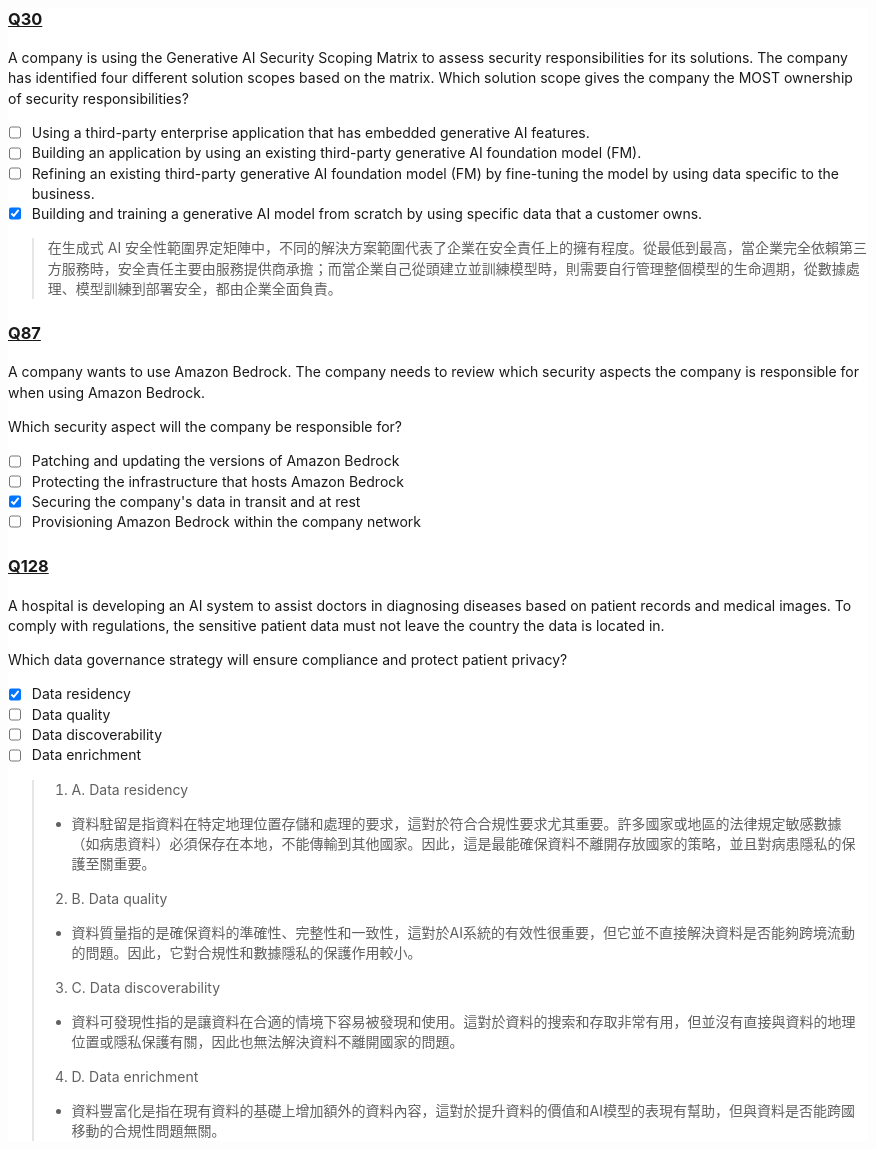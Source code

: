 ### [Q30](https://www.examtopics.com/discussions/amazon/view/150809-exam-aws-certified-ai-practitioner-aif-c01-topic-1-question/)

A company is using the Generative AI Security Scoping Matrix to assess security responsibilities for its solutions. The company has identified four different solution scopes based on the matrix.
Which solution scope gives the company the MOST ownership of security responsibilities?
- [ ] Using a third-party enterprise application that has embedded generative AI features.
- [ ] Building an application by using an existing third-party generative AI foundation model (FM).
- [ ] Refining an existing third-party generative AI foundation model (FM) by fine-tuning the model by using data specific to the business.
- [x] Building and training a generative AI model from scratch by using specific data that a customer owns.

> 在生成式 AI 安全性範圍界定矩陣中，不同的解決方案範圍代表了企業在安全責任上的擁有程度。從最低到最高，當企業完全依賴第三方服務時，安全責任主要由服務提供商承擔；而當企業自己從頭建立並訓練模型時，則需要自行管理整個模型的生命週期，從數據處理、模型訓練到部署安全，都由企業全面負責。

### [Q87](https://www.examtopics.com/discussions/amazon/view/153535-exam-aws-certified-ai-practitioner-aif-c01-topic-1-question/)

A company wants to use Amazon Bedrock. The company needs to review which security aspects the company is responsible for when using Amazon Bedrock.

Which security aspect will the company be responsible for?

- [ ] Patching and updating the versions of Amazon Bedrock
- [ ] Protecting the infrastructure that hosts Amazon Bedrock
- [x] Securing the company's data in transit and at rest
- [ ] Provisioning Amazon Bedrock within the company network

### [Q128](https://www.examtopics.com/discussions/amazon/view/155864-exam-aws-certified-ai-practitioner-aif-c01-topic-1-question/)

A hospital is developing an AI system to assist doctors in diagnosing diseases based on patient records and medical images. To comply with regulations, the sensitive patient data must not leave the country the data is located in.

Which data governance strategy will ensure compliance and protect patient privacy?

- [x] Data residency
- [ ] Data quality
- [ ] Data discoverability
- [ ] Data enrichment

>1. A. Data residency  
>   - 資料駐留是指資料在特定地理位置存儲和處理的要求，這對於符合合規性要求尤其重要。許多國家或地區的法律規定敏感數據（如病患資料）必須保存在本地，不能傳輸到其他國家。因此，這是最能確保資料不離開存放國家的策略，並且對病患隱私的保護至關重要。
>2. B. Data quality  
>   - 資料質量指的是確保資料的準確性、完整性和一致性，這對於AI系統的有效性很重要，但它並不直接解決資料是否能夠跨境流動的問題。因此，它對合規性和數據隱私的保護作用較小。
>3. C. Data discoverability  
>   - 資料可發現性指的是讓資料在合適的情境下容易被發現和使用。這對於資料的搜索和存取非常有用，但並沒有直接與資料的地理位置或隱私保護有關，因此也無法解決資料不離開國家的問題。
>4. D. Data enrichment  
>   - 資料豐富化是指在現有資料的基礎上增加額外的資料內容，這對於提升資料的價值和AI模型的表現有幫助，但與資料是否能跨國移動的合規性問題無關。
